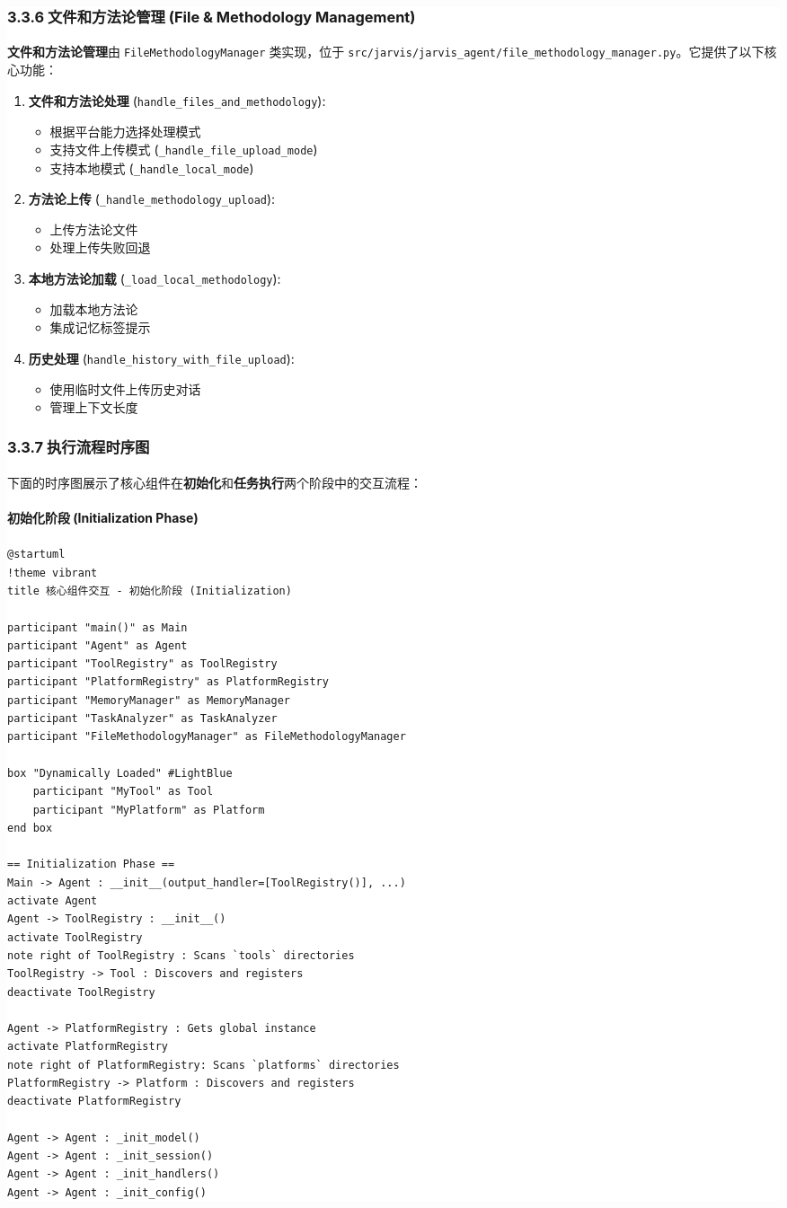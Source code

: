 ### 3.3.6 文件和方法论管理 (File & Methodology Management)

**文件和方法论管理**由 `FileMethodologyManager` 类实现，位于 `src/jarvis/jarvis_agent/file_methodology_manager.py`。它提供了以下核心功能：

1. **文件和方法论处理** (`handle_files_and_methodology`):
   - 根据平台能力选择处理模式
   - 支持文件上传模式 (`_handle_file_upload_mode`)
   - 支持本地模式 (`_handle_local_mode`)

2. **方法论上传** (`_handle_methodology_upload`):
   - 上传方法论文件
   - 处理上传失败回退

3. **本地方法论加载** (`_load_local_methodology`):
   - 加载本地方法论
   - 集成记忆标签提示

4. **历史处理** (`handle_history_with_file_upload`):
   - 使用临时文件上传历史对话
   - 管理上下文长度

### 3.3.7 执行流程时序图

下面的时序图展示了核心组件在**初始化**和**任务执行**两个阶段中的交互流程：

#### 初始化阶段 (Initialization Phase)

```plantuml
@startuml
!theme vibrant
title 核心组件交互 - 初始化阶段 (Initialization)

participant "main()" as Main
participant "Agent" as Agent
participant "ToolRegistry" as ToolRegistry
participant "PlatformRegistry" as PlatformRegistry
participant "MemoryManager" as MemoryManager
participant "TaskAnalyzer" as TaskAnalyzer
participant "FileMethodologyManager" as FileMethodologyManager

box "Dynamically Loaded" #LightBlue
    participant "MyTool" as Tool
    participant "MyPlatform" as Platform
end box

== Initialization Phase ==
Main -> Agent : __init__(output_handler=[ToolRegistry()], ...)
activate Agent
Agent -> ToolRegistry : __init__()
activate ToolRegistry
note right of ToolRegistry : Scans `tools` directories
ToolRegistry -> Tool : Discovers and registers
deactivate ToolRegistry

Agent -> PlatformRegistry : Gets global instance
activate PlatformRegistry
note right of PlatformRegistry: Scans `platforms` directories
PlatformRegistry -> Platform : Discovers and registers
deactivate PlatformRegistry

Agent -> Agent : _init_model()
Agent -> Agent : _init_session()
Agent -> Agent : _init_handlers()
Agent -> Agent : _init_config()

```
